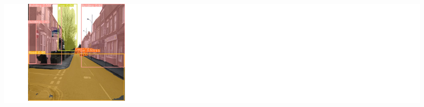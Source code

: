   <img src="Yolo8S/runs/segment/predict/Seq05VD_f01290_png.rf.a4bbf91dfc27dbc9ea84acfb00ab54f4.jpg" width="300" height="200">